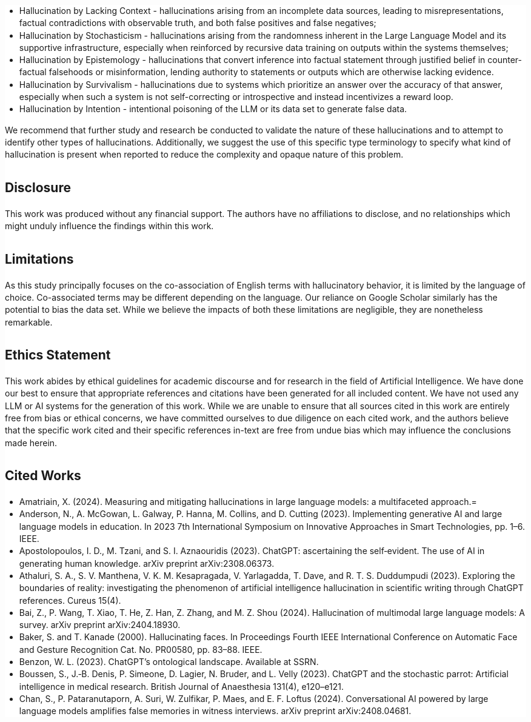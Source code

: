 * Hallucination by Lacking Context - hallucinations arising from an incomplete data sources, leading to misrepresentations, factual contradictions with observable truth, and both false positives and false negatives;
* Hallucination by Stochasticism - hallucinations arising from the randomness inherent in the Large Language Model and its supportive infrastructure, especially when reinforced by recursive data training on outputs within the systems themselves;
* Hallucination by Epistemology - hallucinations that convert inference into factual statement through justified belief in counter-factual falsehoods or misinformation, lending authority to statements or outputs which are otherwise lacking evidence.
* Hallucination by Survivalism - hallucinations due to systems which prioritize an answer over the accuracy of that answer, especially when such a system is not self-correcting or introspective and instead incentivizes a reward loop.
* Hallucination by Intention - intentional poisoning of the LLM or its data set to generate false data.

We recommend that further study and research be conducted to validate the nature of these hallucinations and to attempt to identify other types of hallucinations. Additionally, we suggest the use of this specific type terminology to specify what kind of hallucination is present when reported to reduce the complexity and opaque nature of this problem.

## Disclosure
This work was produced without any financial support. The authors have no affiliations to disclose, and no relationships which might unduly influence the findings within this work.

## Limitations
As this study principally focuses on the co-association of English terms with hallucinatory behavior, it is limited by the language of choice. Co-associated terms may be different depending on the language. Our reliance on Google Scholar similarly has the potential to bias the data set. While we believe the impacts of both these limitations are negligible, they are nonetheless remarkable.
    
## Ethics Statement
This work abides by ethical guidelines for academic discourse and for research in the field of Artificial Intelligence. We have done our best to ensure that appropriate references and citations have been generated for all included content. We have not used any LLM or AI systems for the generation of this work. While we are unable to ensure that all sources cited in this work are entirely free from bias or ethical concerns, we have committed ourselves to due diligence on each cited work, and the authors believe that the specific work cited and their specific references in-text are free from undue bias which may influence the conclusions made herein.

## Cited Works
* Amatriain, X. (2024). Measuring and mitigating hallucinations in large language models: a multifaceted approach.=
* Anderson, N., A. McGowan, L. Galway, P. Hanna, M. Collins, and D. Cutting (2023). Implementing generative AI and large language models in education. In 2023 7th International Symposium on Innovative Approaches in Smart Technologies, pp. 1–6. IEEE.
* Apostolopoulos, I. D., M. Tzani, and S. I. Aznaouridis (2023). ChatGPT: ascertaining the self‐evident. The use of AI in generating human knowledge. arXiv preprint arXiv:2308.06373.
* Athaluri, S. A., S. V. Manthena, V. K. M. Kesapragada, V. Yarlagadda, T. Dave, and R. T. S. Duddumpudi (2023). Exploring the boundaries of reality: investigating the phenomenon of artificial intelligence hallucination in scientific writing through ChatGPT references. Cureus 15(4).
* Bai, Z., P. Wang, T. Xiao, T. He, Z. Han, Z. Zhang, and M. Z. Shou (2024). Hallucination of multimodal large language models: A survey. arXiv preprint arXiv:2404.18930.
* Baker, S. and T. Kanade (2000). Hallucinating faces. In Proceedings Fourth IEEE International Conference on Automatic Face and Gesture Recognition Cat. No. PR00580, pp. 83–88. IEEE.
* Benzon, W. L. (2023). ChatGPT’s ontological landscape. Available at SSRN.
* Boussen, S., J.‐B. Denis, P. Simeone, D. Lagier, N. Bruder, and L. Velly (2023). ChatGPT and the stochastic parrot: Artificial intelligence in medical research. British Journal of Anaesthesia 131(4), e120–e121.
* Chan, S., P. Pataranutaporn, A. Suri, W. Zulfikar, P. Maes, and E. F. Loftus (2024). Conversational AI powered by large language models amplifies false memories in witness interviews. arXiv preprint arXiv:2408.04681.